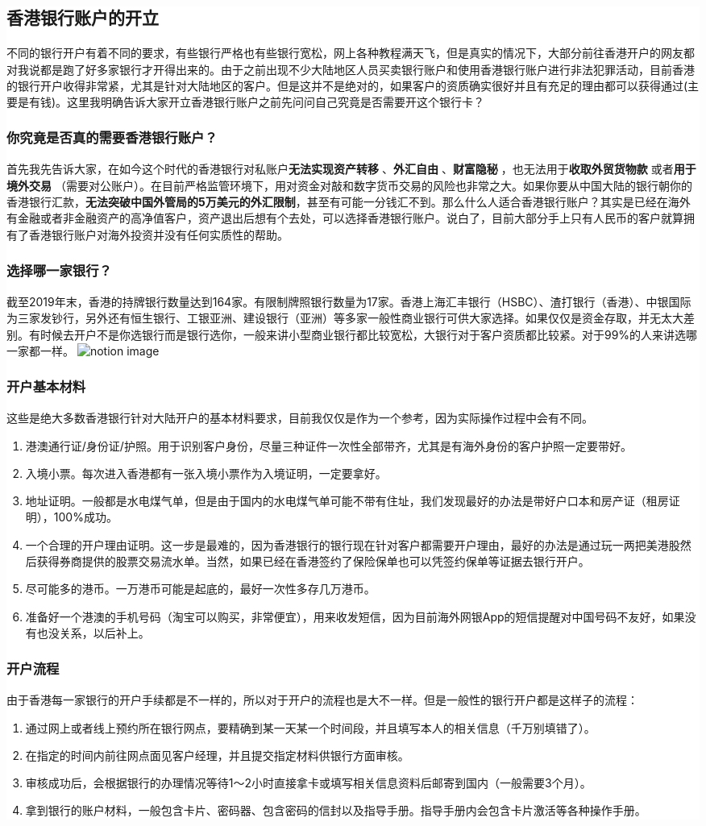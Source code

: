 **香港银行账户的开立**
-------------

不同的银行开户有着不同的要求，有些银行严格也有些银行宽松，网上各种教程满天飞，但是真实的情况下，大部分前往香港开户的网友都对我说都是跑了好多家银行才开得出来的。由于之前出现不少大陆地区人员买卖银行账户和使用香港银行账户进行非法犯罪活动，目前香港的银行开户收得非常紧，尤其是针对大陆地区的客户。但是这并不是绝对的，如果客户的资质确实很好并且有充足的理由都可以获得通过(主要是有钱)。这里我明确告诉大家开立香港银行账户之前先问问自己究竟是否需要开这个银行卡？

### **你究竟是否真的需要香港银行账户？**

首先我先告诉大家，在如今这个时代的香港银行对私账户**无法实现资产转移** 、**外汇自由** 、**财富隐秘** ，也无法用于**收取外贸货物款** 或者**用于境外交易** （需要对公账户）。在目前严格监管环境下，用对资金对敲和数字货币交易的风险也非常之大。如果你要从中国大陆的银行朝你的香港银行汇款，**无法突破中国外管局的5万美元的外汇限制**，甚至有可能一分钱汇不到。那么什么人适合香港银行账户？其实是已经在海外有金融或者非金融资产的高净值客户，资产退出后想有个去处，可以选择香港银行账户。说白了，目前大部分手上只有人民币的客户就算拥有了香港银行账户对海外投资并没有任何实质性的帮助。

### **选择哪一家银行？**

截至2019年末，香港的持牌银行数量达到164家。有限制牌照银行数量为17家。香港上海汇丰银行（HSBC）、渣打银行（香港）、中银国际为三家发钞行，另外还有恒生银行、工银亚洲、建设银行（亚洲）等多家一般性商业银行可供大家选择。如果仅仅是资金存取，并无太大差别。有时候去开户不是你选银行而是银行选你，一般来讲小型商业银行都比较宽松，大银行对于客户资质都比较紧。对于99%的人来讲选哪一家都一样。
![notion image](https://image.cubox.pro/article/2022120402462753774/75230.jpg)

### **开户基本材料**

这些是绝大多数香港银行针对大陆开户的基本材料要求，目前我仅仅是作为一个参考，因为实际操作过程中会有不同。

1. 港澳通行证/身份证/护照。用于识别客户身份，尽量三种证件一次性全部带齐，尤其是有海外身份的客户护照一定要带好。



2. 入境小票。每次进入香港都有一张入境小票作为入境证明，一定要拿好。



3. 地址证明。一般都是水电煤气单，但是由于国内的水电煤气单可能不带有住址，我们发现最好的办法是带好户口本和房产证（租房证明），100%成功。



4. 一个合理的开户理由证明。这一步是最难的，因为香港银行的银行现在针对客户都需要开户理由，最好的办法是通过玩一两把美港股然后获得券商提供的股票交易流水单。当然，如果已经在香港签约了保险保单也可以凭签约保单等证据去银行开户。



5. 尽可能多的港币。一万港币可能是起底的，最好一次性多存几万港币。



6. 准备好一个港澳的手机号码（淘宝可以购买，非常便宜），用来收发短信，因为目前海外网银App的短信提醒对中国号码不友好，如果没有也没关系，以后补上。

### **开户流程**

由于香港每一家银行的开户手续都是不一样的，所以对于开户的流程也是大不一样。但是一般性的银行开户都是这样子的流程：

1. 通过网上或者线上预约所在银行网点，要精确到某一天某一个时间段，并且填写本人的相关信息（千万别填错了）。



2. 在指定的时间内前往网点面见客户经理，并且提交指定材料供银行方面审核。



3. 审核成功后，会根据银行的办理情况等待1～2小时直接拿卡或填写相关信息资料后邮寄到国内（一般需要3个月）。



4. 拿到银行的账户材料，一般包含卡片、密码器、包含密码的信封以及指导手册。指导手册内会包含卡片激活等各种操作手册。
